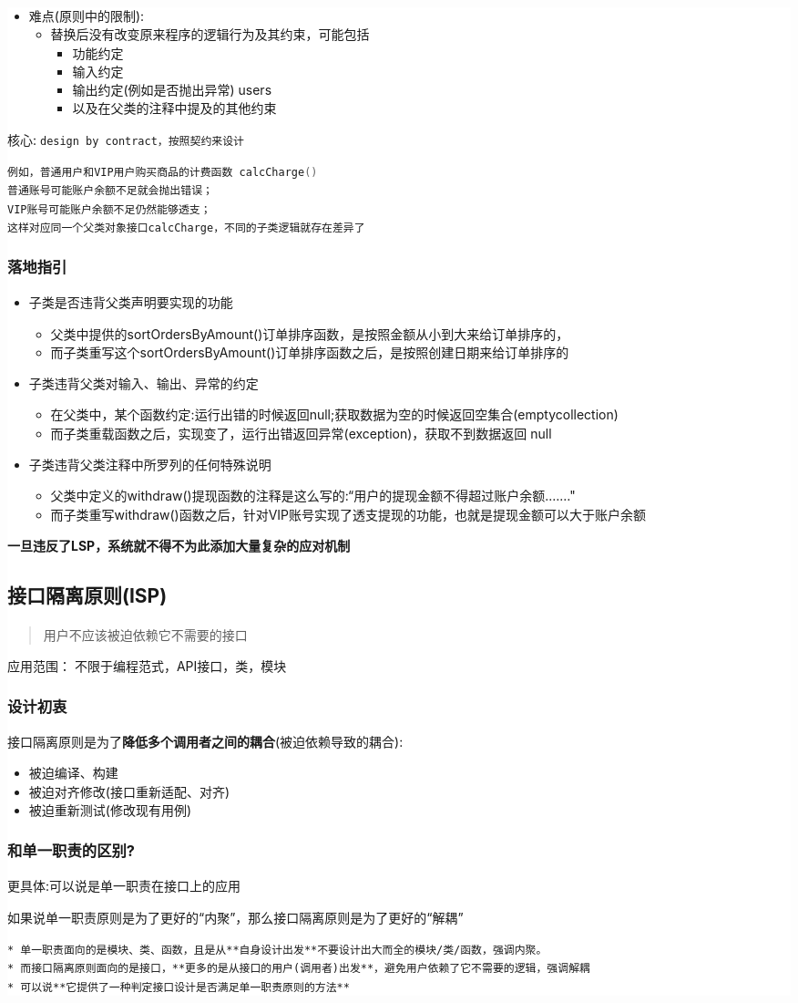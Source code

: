 * 难点(原则中的限制):
    * 替换后没有改变原来程序的逻辑行为及其约束，可能包括
        * 功能约定 
        * 输入约定 
        * 输出约定(例如是否抛出异常) users 
        * 以及在父类的注释中提及的其他约束
        

核心: `design by contract，按照契约来设计`

```cpp
例如，普通用户和VIP用户购买商品的计费函数 calcCharge()
普通账号可能账户余额不足就会抛出错误；
VIP账号可能账户余额不足仍然能够透支；
这样对应同一个父类对象接口calcCharge，不同的子类逻辑就存在差异了
```

### 落地指引

* 子类是否违背父类声明要实现的功能
    * 父类中提供的sortOrdersByAmount()订单排序函数，是按照金额从小到大来给订单排序的，
    * 而子类重写这个sortOrdersByAmount()订单排序函数之后，是按照创建日期来给订单排序的

* 子类违背父类对输入、输出、异常的约定
    * 在父类中，某个函数约定:运行出错的时候返回null;获取数据为空的时候返回空集合(emptycollection)
    * 而子类重载函数之后，实现变了，运行出错返回异常(exception)，获取不到数据返回 null

* 子类违背父类注释中所罗列的任何特殊说明

    * 父类中定义的withdraw()提现函数的注释是这么写的:“用户的提现金额不得超过账户余额.……"
    * 而子类重写withdraw()函数之后，针对VIP账号实现了透支提现的功能，也就是提现金额可以大于账户余额

**一旦违反了LSP，系统就不得不为此添加大量复杂的应对机制**

## 接口隔离原则(ISP)

> 用户不应该被迫依赖它不需要的接口

应用范围： 不限于编程范式，API接口，类，模块

### 设计初衷

接口隔离原则是为了**降低多个调用者之间的耦合**(被迫依赖导致的耦合):

* 被迫编译、构建
* 被迫对齐修改(接口重新适配、对齐)
* 被迫重新测试(修改现有用例)

### 和单一职责的区别?

更具体:可以说是单一职责在接口上的应用

如果说单一职责原则是为了更好的“内聚”，那么接口隔离原则是为了更好的“解耦”

    * 单一职责面向的是模块、类、函数，且是从**自身设计出发**不要设计出大而全的模块/类/函数，强调内聚。 
    * 而接口隔离原则面向的是接口，**更多的是从接口的用户(调用者)出发**，避免用户依赖了它不需要的逻辑，强调解耦
    * 可以说**它提供了一种判定接口设计是否满足单一职责原则的方法**
